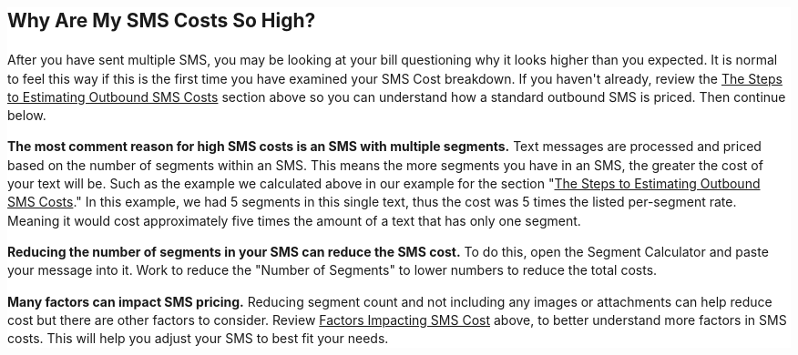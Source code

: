   
## Why Are My SMS Costs So High?

After you have sent multiple SMS, you may be looking at your bill questioning why it looks higher than you expected. It is normal to feel this way if this is the first time you have examined your SMS Cost breakdown. If you haven't already, review the [The Steps to Estimating Outbound SMS Costs](#The-Steps-to-Estimating-Outbound-SMS-Costs) section above so you can understand how a standard outbound SMS is priced. Then continue below.

  
**The most comment reason for high SMS costs is an SMS with multiple segments.** Text messages are processed and priced based on the number of segments within an SMS. This means the more segments you have in an SMS, the greater the cost of your text will be. Such as the example we calculated above in our example for the section "[The Steps to Estimating Outbound SMS Costs](#The-Steps-to-Estimating-Outbound-SMS-Costs)." In this example, we had 5 segments in this single text, thus the cost was 5 times the listed per-segment rate. Meaning it would cost approximately five times the amount of a text that has only one segment.

  
**Reducing the number of segments in your SMS can reduce the SMS cost.** To do this, open the Segment Calculator and paste your message into it. Work to reduce the "Number of Segments" to lower numbers to reduce the total costs. 

  
**Many factors can impact SMS pricing.** Reducing segment count and not including any images or attachments can help reduce cost but there are other factors to consider. Review [Factors Impacting SMS Cost](#Understanding-the-Factors-Impacting-SMS-Costs) above, to better understand more factors in SMS costs. This will help you adjust your SMS to best fit your needs.